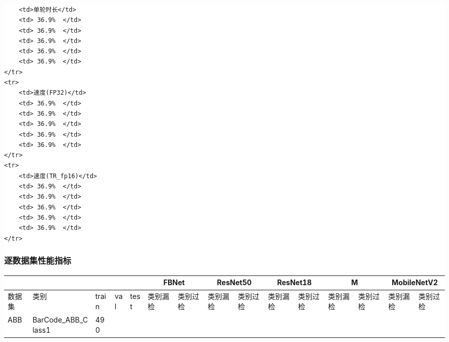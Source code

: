         <td>单轮时长</td>
        <td> 36.9%  </td>
        <td> 36.9%  </td>
        <td> 36.9%  </td>
        <td> 36.9%  </td>
        <td> 36.9%  </td>
    </tr>
    <tr>
        <td>速度(FP32)</td>
        <td> 36.9%  </td>
        <td> 36.9%  </td>
        <td> 36.9%  </td>
        <td> 36.9%  </td>
        <td> 36.9%  </td>
    </tr>
    <tr>
        <td>速度(TR_fp16)</td>
        <td> 36.9%  </td>
        <td> 36.9%  </td>
        <td> 36.9%  </td>
        <td> 36.9%  </td>
        <td> 36.9%  </td>
    </tr>
</table>

### 逐数据集性能指标
<table>
<thead>
  <tr>
    <th></th>
    <th></th>
    <th></th>
    <th></th>
    <th></th>
    <th colspan="2">FBNet</th>
    <th colspan="2">ResNet50</th>
    <th colspan="2">ResNet18</th>
    <th colspan="2">M</th>
    <th colspan="2">MobileNetV2</th>
  </tr>
</thead>
<tbody>
  <tr>
    <td>数据集</td>
    <td>类别</td>
    <td>train</td>
    <td>val</td>
    <td>test</td>
    <td>类别漏检</td>
    <td>类别过检</td>
    <td>类别漏检</td>
    <td>类别过检</td>
    <td>类别漏检</td>
    <td>类别过检</td>
    <td>类别漏检</td>
    <td>类别过检</td>
    <td>类别漏检</td>
    <td>类别过检</td>
  </tr>
  <tr>
    <td rowspan="9">ABB</td>
    <td>BarCode_ABB_Class1</td>
    <td>490</td>